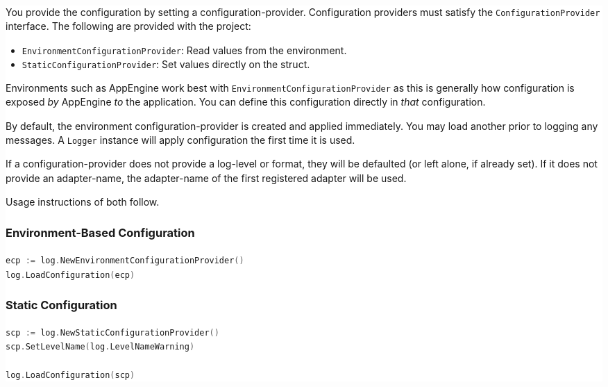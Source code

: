 You provide the configuration by setting a configuration-provider. Configuration providers must satisfy the `ConfigurationProvider` interface. The following are provided with the project:

- `EnvironmentConfigurationProvider`: Read values from the environment.
- `StaticConfigurationProvider`: Set values directly on the struct.

Environments such as AppEngine work best with `EnvironmentConfigurationProvider` as this is generally how configuration is exposed *by* AppEngine *to* the application. You can define this configuration directly in *that* configuration.

By default, the environment configuration-provider is created and applied immediately. You may load another prior to logging any messages. A `Logger` instance will apply configuration the first time it is used.

If a configuration-provider does not provide a log-level or format, they will be defaulted (or left alone, if already set). If it does not provide an adapter-name, the adapter-name of the first registered adapter will be used.

Usage instructions of both follow.


### Environment-Based Configuration

```go
ecp := log.NewEnvironmentConfigurationProvider()
log.LoadConfiguration(ecp)
```


### Static Configuration

```go
scp := log.NewStaticConfigurationProvider()
scp.SetLevelName(log.LevelNameWarning)

log.LoadConfiguration(scp)
```
